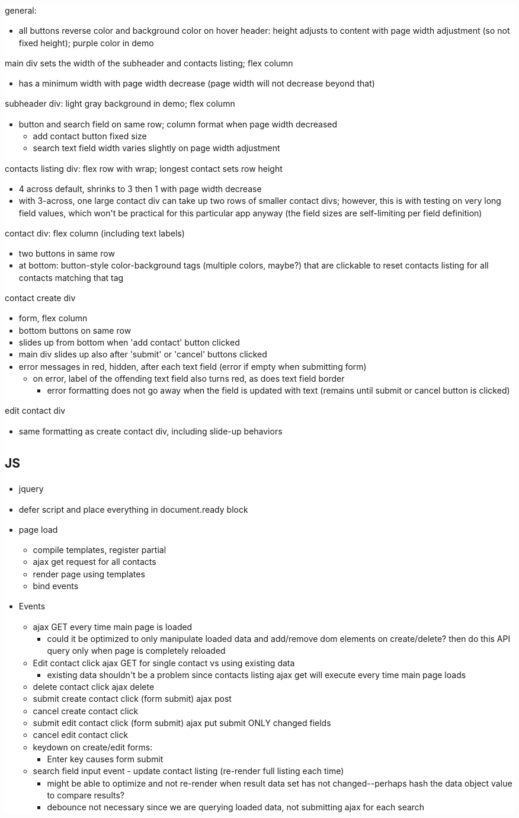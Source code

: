 general:
- all buttons reverse color and background color on hover
header: height adjusts to content with page width adjustment (so not fixed height); purple color in demo

main div sets the width of the subheader and contacts listing; flex column
- has a minimum width with page width decrease (page width will not decrease beyond that)

subheader div: light gray background in demo; flex column
- button and search field on same row; column format when page width decreased
  - add contact button fixed size
  - search text field width varies slightly on page width adjustment

contacts listing div: flex row with wrap; longest contact sets row height
- 4 across default, shrinks to 3 then 1 with page width decrease
- with 3-across, one large contact div can take up two rows of smaller contact divs; however, this is with testing on very long field values, which won't be practical for this particular app anyway (the field sizes are self-limiting per field definition)

contact div: flex column (including text labels)
- two buttons in same row
- at bottom: button-style color-background tags (multiple colors, maybe?) that are clickable to reset contacts listing for all contacts matching that tag

contact create div
- form, flex column
- bottom buttons on same row
- slides up from bottom when 'add contact' button clicked
- main div slides up also after 'submit' or 'cancel' buttons clicked
- error messages in red, hidden, after each text field (error if empty when submitting form)
  - on error, label of the offending text field also turns red, as does text field border
    - error formatting does not go away when the field is updated with text (remains until submit or cancel button is clicked)

edit contact div
- same formatting as create contact div, including slide-up behaviors

## JS
- jquery
- defer script and place everything in document.ready block

- page load
  - compile templates, register partial
  - ajax get request for all contacts
  - render page using templates
  - bind events

- Events
  - ajax GET every time main page is loaded
    - could it be optimized to only manipulate loaded data and add/remove dom elements on create/delete? then do this API query only when page is completely reloaded
  - Edit contact click ajax GET for single contact vs using existing data
    - existing data shouldn't be a problem since contacts listing ajax get will execute every time main page loads
  - delete contact click ajax delete
  - submit create contact click (form submit) ajax post
  - cancel create contact click
  - submit edit contact click (form submit) ajax put submit ONLY changed fields
  - cancel edit contact click
  - keydown on create/edit forms:
    - Enter key causes form submit
  - search field input event - update contact listing (re-render full listing each time)
    - might be able to optimize and not re-render when result data set has not changed--perhaps hash the data object value to compare results?
    - debounce not necessary since we are querying loaded data, not submitting ajax for each search
